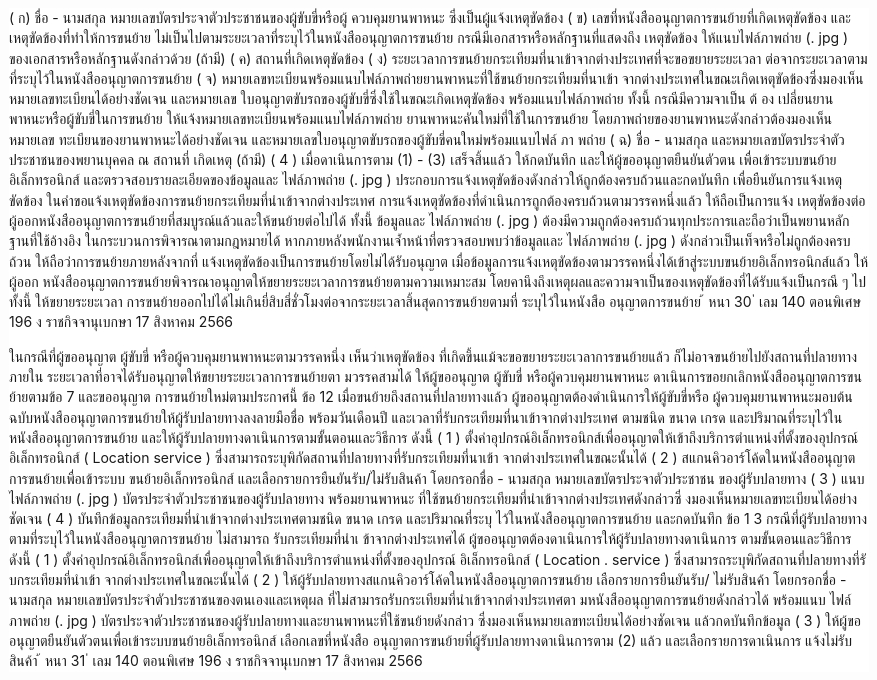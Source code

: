 ( ก) ชื่อ - นามสกุล หมายเลขบัตรประจาตัวประชาชนของผู้ขับขี่หรือผู้ ควบคุมยานพาหนะ ซึ่งเป็นผู้แจ้งเหตุขัดข้อง ( ข) เลขที่หนังสืออนุญาตการขนย้ายที่เกิดเหตุขัดข้อง และเหตุขัดข้องที่ทำให้การขนย้าย ไม่เป็นไปตามระยะเวลาที่ระบุไว้ในหนังสืออนุญาตการขนย้าย กรณีมีเอกสารหรือหลักฐานที่แสดงถึง เหตุขัดข้อง ให้แนบไฟล์ภาพถ่าย (. jpg ) ของเอกสารหรือหลักฐานดังกล่าวด้วย (ถ้ามี) ( ค) สถานที่เกิดเหตุขัดข้อง ( ง) ระยะเวลาการขนย้ายกระเทียมที่นาเข้าจากต่างประเทศที่จะขอขยายระยะเวลา ต่อจากระยะเวลาตามที่ระบุไว้ในหนังสืออนุญาตการขนย้าย ( จ) หมายเลขทะเบียนพร้อมแนบไฟล์ภาพถ่ายยานพาหนะที่ใช้ขนย้ายกระเทียมที่นาเข้า จากต่างประเทศในขณะเกิดเหตุขัดข้องซึ่งมองเห็นหมายเลขทะเบียนได้อย่างชัดเจน และหมายเลข ใบอนุญาตขับรถของผู้ขับขี่ซึ่งใช้ในขณะเกิดเหตุขัดข้อง พร้อมแนบไฟล์ภาพถ่าย ทั้งนี้ กรณีมีความจาเป็น ต้ อง เปลี่ยนยานพาหนะหรือผู้ขับขี่ในการขนย้าย ให้แจ้งหมายเลขทะเบียนพร้อมแนบไฟล์ภาพถ่าย ยานพาหนะคันใหม่ที่ใช้ในการขนย้าย โดยภาพถ่ายของยานพาหนะดังกล่าวต้องมองเห็นหมายเลข ทะเบียนของยานพาหนะได้อย่างชัดเจน และหมายเลขใบอนุญาตขับรถของผู้ขับขี่คนใหม่พร้อมแนบไฟล์ ภา พถ่าย ( ฉ) ชื่อ - นามสกุล และหมายเลขบัตรประจำตัวประชาชนของพยานบุคคล ณ สถานที่ เกิดเหตุ (ถ้ามี) ( 4 ) เมื่อดาเนินการตาม (1) - (3) เสร็จสิ้นแล้ว ให้กดบันทึก และให้ผู้ขออนุญาตยืนยันตัวตน เพื่อเข้าระบบขนย้ายอิเล็กทรอนิกส์ และตรวจสอบรายละเอียดของข้อมูลและ ไฟล์ภาพถ่าย (. jpg ) ประกอบการแจ้งเหตุขัดข้องดังกล่าวให้ถูกต้องครบถ้วนและกดบันทึก เพื่อยืนยันการแจ้งเหตุขัดข้อง ในคำขอแจ้งเหตุขัดข้องการขนย้ายกระเทียมที่นำเข้าจากต่างประเทศ การแจ้งเหตุขัดข้องที่ดำเนินการถูกต้องครบถ้วนตามวรรคหนึ่งแล้ว ให้ถือเป็นการแจ้ง เหตุขัดข้องต่อผู้ออกหนังสืออนุญาตการขนย้ายที่สมบูรณ์แล้วและให้ขนย้ายต่อไปได้ ทั้งนี้ ข้อมูลและ ไฟล์ภาพถ่าย (. jpg ) ต้องมีความถูกต้องครบถ้วนทุกประการและถือว่าเป็นพยานหลักฐานที่ใช้อ้างอิง ในกระบวนการพิจารณาตามกฎหมายได้ หากภายหลังพนักงานเจ้ำหน้าที่ตรวจสอบพบว่าข้อมูลและ ไฟล์ภาพถ่าย (. jpg ) ดังกล่าวเป็นเท็จหรือไม่ถูกต้องครบถ้วน ให้ถือว่าการขนย้ายภายหลังจากที่ แจ้งเหตุขัดข้องเป็นการขนย้ายโดยไม่ได้รับอนุญาต เมื่อข้อมูลการแจ้งเหตุขัดข้องตามวรรคหนึ่งได้เข้าสู่ระบบขนย้ายอิเล็กทรอนิกส์แล้ว ให้ผู้ออก หนังสืออนุญาตการขนย้ายพิจารณาอนุญาตให้ขยายระยะเวลาการขนย้ายตามความเหมาะสม โดยคานึงถึงเหตุผลและความจาเป็นของเหตุขัดข้องที่ได้รับแจ้งเป็นกรณี ๆ ไป ทั้งนี้ ให้ขยายระยะเวลา การขนย้ายออกไปได้ไม่เกินยี่สิบสี่ชั่วโมงต่อจากระยะเวลาสิ้นสุดการขนย้ายตามที่ ระบุไว้ในหนังสือ อนุญาตการขนย้าย ้ หนา 30 ่ เลม 140 ตอนพิเศษ 196 ง ราชกิจจานุเบกษา 17 สิงหาคม 2566

ในกรณีที่ผู้ขออนุญาต ผู้ขับขี่ หรือผู้ควบคุมยานพาหนะตามวรรคหนึ่ง เห็นว่าเหตุขัดข้อง ที่เกิดขึ้นแม้จะขอขยายระยะเวลาการขนย้ายแล้ว ก็ไม่อาจขนย้ายไปยังสถานที่ปลายทางภายใน ระยะเวลาที่อาจได้รับอนุญาตให้ขยายระยะเวลาการขนย้ายตา มวรรคสามได้ ให้ผู้ขออนุญาต ผู้ขับขี่ หรือผู้ควบคุมยานพาหนะ ดาเนินการขอยกเลิกหนังสืออนุญาตการขนย้ายตามข้อ 7 และขออนุญาต การขนย้ายใหม่ตามประกาศนี้ ข้อ 12 เมื่อขนย้ายถึงสถานที่ปลายทางแล้ว ผู้ขออนุญาตต้องดำเนินการให้ผู้ขับขี่หรือ ผู้ควบคุมยานพาหนะมอบต้น ฉบับหนังสืออนุญาตการขนย้ายให้ผู้รับปลายทางลงลายมือชื่อ พร้อมวันเดือนปี และเวลาที่รับกระเทียมที่นาเข้าจากต่างประเทศ ตามชนิด ขนาด เกรด และปริมาณที่ระบุไว้ใน หนังสืออนุญาตการขนย้าย และให้ผู้รับปลายทางดาเนินการตามขั้นตอนและวิธีการ ดังนี้ ( 1 ) ตั้งค่าอุปกรณ์อิเล็กทรอนิกส์เพื่ออนุญาตให้เข้าถึงบริการตำแหน่งที่ตั้งของอุปกรณ์ อิเล็กทรอนิกส์ ( Location service ) ซึ่งสามารถระบุพิกัดสถานที่ปลายทางที่รับกระเทียมที่นาเข้า จากต่างประเทศในขณะนั้นได้ ( 2 ) สแกนคิวอาร์โค้ดในหนังสืออนุญาตการขนย้ายเพื่อเข้าระบบ ขนย้ายอิเล็กทรอนิกส์ และเลือกรายการยืนยันรับ/ไม่รับสินค้า โดยกรอกชื่อ - นามสกุล หมายเลขบัตรประจาตัวประชาชน ของผู้รับปลายทาง ( 3 ) แนบไฟล์ภาพถ่าย (. jpg ) บัตรประจำตัวประชาชนของผู้รับปลายทาง พร้อมยานพาหนะ ที่ใช้ขนย้ายกระเทียมที่นำเข้าจากต่างประเทศดังกล่าวซึ่ งมองเห็นหมายเลขทะเบียนได้อย่างชัดเจน ( 4 ) บันทึกข้อมูลกระเทียมที่นำเข้าจากต่างประเทศตามชนิด ขนาด เกรด และปริมาณที่ระบุ ไว้ในหนังสืออนุญาตการขนย้าย และกดบันทึก ข้อ 1 3 กรณีที่ผู้รับปลายทางตามที่ระบุไว้ในหนังสืออนุญาตการขนย้าย ไม่สามารถ รับกระเทียมที่นำเ ข้าจากต่างประเทศได้ ผู้ขออนุญาตต้องดาเนินการให้ผู้รับปลายทางดาเนินการ ตามขั้นตอนและวิธีการ ดังนี้ ( 1 ) ตั้งค่าอุปกรณ์อิเล็กทรอนิกส์เพื่ออนุญาตให้เข้าถึงบริการตำแหน่งที่ตั้งของอุปกรณ์ อิเล็กทรอนิกส์ ( Location . service ) ซึ่งสามารถระบุพิกัดสถานที่ปลายทางที่รั บกระเทียมที่นำเข้า จากต่างประเทศในขณะนั้นได้ ( 2 ) ให้ผู้รับปลายทางสแกนคิวอาร์โค้ดในหนังสืออนุญาตการขนย้าย เลือกรายการยืนยันรับ/ ไม่รับสินค้า โดยกรอกชื่อ - นามสกุล หมายเลขบัตรประจำตัวประชาชนของตนเองและเหตุผล ที่ไม่สามารถรับกระเทียมที่นำเข้าจากต่างประเทศตา มหนังสืออนุญาตการขนย้ายดังกล่าวได้ พร้อมแนบ ไฟล์ภาพถ่าย (. jpg ) บัตรประจาตัวประชาชนของผู้รับปลายทางและยานพาหนะที่ใช้ขนย้ายดังกล่าว ซึ่งมองเห็นหมายเลขทะเบียนได้อย่างชัดเจน แล้วกดบันทึกข้อมูล ( 3 ) ให้ผู้ขออนุญาตยืนยันตัวตนเพื่อเข้าระบบขนย้ายอิเล็กทรอนิกส์ เลือกเลขที่หนังสือ อนุญาตการขนย้ายที่ผู้รับปลายทางดาเนินการตาม (2) แล้ว และเลือกรายการดาเนินการ แจ้งไม่รับสินค้า ้ หนา 31 ่ เลม 140 ตอนพิเศษ 196 ง ราชกิจจานุเบกษา 17 สิงหาคม 2566
